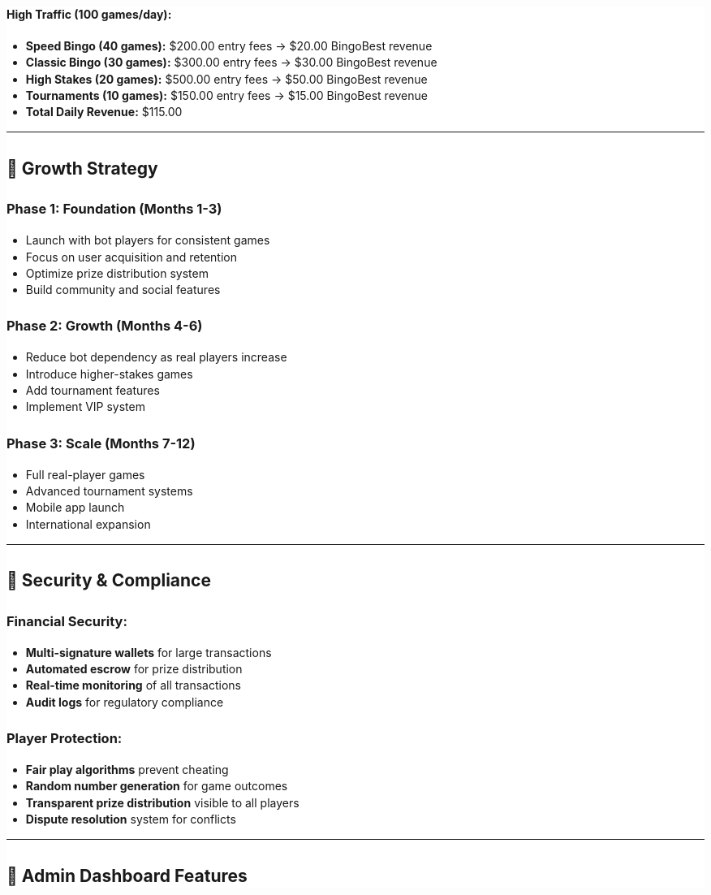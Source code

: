 #### **High Traffic (100 games/day):**
- **Speed Bingo (40 games):** $200.00 entry fees → $20.00 BingoBest revenue
- **Classic Bingo (30 games):** $300.00 entry fees → $30.00 BingoBest revenue
- **High Stakes (20 games):** $500.00 entry fees → $50.00 BingoBest revenue
- **Tournaments (10 games):** $150.00 entry fees → $15.00 BingoBest revenue
- **Total Daily Revenue:** $115.00

---

## 🚀 **Growth Strategy**

### **Phase 1: Foundation (Months 1-3)**
- Launch with bot players for consistent games
- Focus on user acquisition and retention
- Optimize prize distribution system
- Build community and social features

### **Phase 2: Growth (Months 4-6)**
- Reduce bot dependency as real players increase
- Introduce higher-stakes games
- Add tournament features
- Implement VIP system

### **Phase 3: Scale (Months 7-12)**
- Full real-player games
- Advanced tournament systems
- Mobile app launch
- International expansion

---

## 🔐 **Security & Compliance**

### **Financial Security:**
- **Multi-signature wallets** for large transactions
- **Automated escrow** for prize distribution
- **Real-time monitoring** of all transactions
- **Audit logs** for regulatory compliance

### **Player Protection:**
- **Fair play algorithms** prevent cheating
- **Random number generation** for game outcomes
- **Transparent prize distribution** visible to all players
- **Dispute resolution** system for conflicts

---

## 📱 **Admin Dashboard Features**
